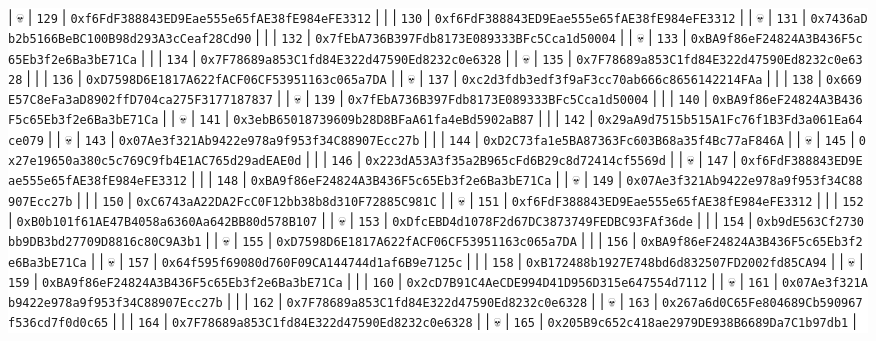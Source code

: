| 💀 | `129` | `0xf6FdF388843ED9Eae555e65fAE38fE984eFE3312` |
|  | `130` | `0xf6FdF388843ED9Eae555e65fAE38fE984eFE3312` |
| 💀 | `131` | `0x7436aDb2b5166BeBC100B98d293A3cCeaf28Cd90` |
|  | `132` | `0x7fEbA736B397Fdb8173E089333BFc5Cca1d50004` |
| 💀 | `133` | `0xBA9f86eF24824A3B436F5c65Eb3f2e6Ba3bE71Ca` |
|  | `134` | `0x7F78689a853C1fd84E322d47590Ed8232c0e6328` |
| 💀 | `135` | `0x7F78689a853C1fd84E322d47590Ed8232c0e6328` |
|  | `136` | `0xD7598D6E1817A622fACF06CF53951163c065a7DA` |
| 💀 | `137` | `0xc2d3fdb3edf3f9aF3cc70ab666c8656142214FAa` |
|  | `138` | `0x669E57C8eFa3aD8902ffD704ca275F3177187837` |
| 💀 | `139` | `0x7fEbA736B397Fdb8173E089333BFc5Cca1d50004` |
|  | `140` | `0xBA9f86eF24824A3B436F5c65Eb3f2e6Ba3bE71Ca` |
| 💀 | `141` | `0x3ebB65018739609b28D8BFaA61fa4eBd5902aB87` |
|  | `142` | `0x29aA9d7515b515A1Fc76f1B3Fd3a061Ea64ce079` |
| 💀 | `143` | `0x07Ae3f321Ab9422e978a9f953f34C88907Ecc27b` |
|  | `144` | `0xD2C73fa1e5BA87363Fc603B68a35f4Bc77aF846A` |
| 💀 | `145` | `0x27e19650a380c5c769C9fb4E1AC765d29adEAE0d` |
|  | `146` | `0x223dA53A3f35a2B965cFd6B29c8d72414cf5569d` |
| 💀 | `147` | `0xf6FdF388843ED9Eae555e65fAE38fE984eFE3312` |
|  | `148` | `0xBA9f86eF24824A3B436F5c65Eb3f2e6Ba3bE71Ca` |
| 💀 | `149` | `0x07Ae3f321Ab9422e978a9f953f34C88907Ecc27b` |
|  | `150` | `0xC6743aA22DA2FcC0F12bb38b8d310F72885C981C` |
| 💀 | `151` | `0xf6FdF388843ED9Eae555e65fAE38fE984eFE3312` |
|  | `152` | `0xB0b101f61AE47B4058a6360Aa642BB80d578B107` |
| 💀 | `153` | `0xDfcEBD4d1078F2d67DC3873749FEDBC93FAf36de` |
|  | `154` | `0xb9dE563Cf2730bb9DB3bd27709D8816c80C9A3b1` |
| 💀 | `155` | `0xD7598D6E1817A622fACF06CF53951163c065a7DA` |
|  | `156` | `0xBA9f86eF24824A3B436F5c65Eb3f2e6Ba3bE71Ca` |
| 💀 | `157` | `0x64f595f69080d760F09CA144744d1af6B9e7125c` |
|  | `158` | `0xB172488b1927E748bd6d832507FD2002fd85CA94` |
| 💀 | `159` | `0xBA9f86eF24824A3B436F5c65Eb3f2e6Ba3bE71Ca` |
|  | `160` | `0x2cD7B91C4AeCDE994D41D956D315e647554d7112` |
| 💀 | `161` | `0x07Ae3f321Ab9422e978a9f953f34C88907Ecc27b` |
|  | `162` | `0x7F78689a853C1fd84E322d47590Ed8232c0e6328` |
| 💀 | `163` | `0x267a6d0C65Fe804689Cb590967f536cd7f0d0c65` |
|  | `164` | `0x7F78689a853C1fd84E322d47590Ed8232c0e6328` |
| 💀 | `165` | `0x205B9c652c418ae2979DE938B6689Da7C1b97db1` |